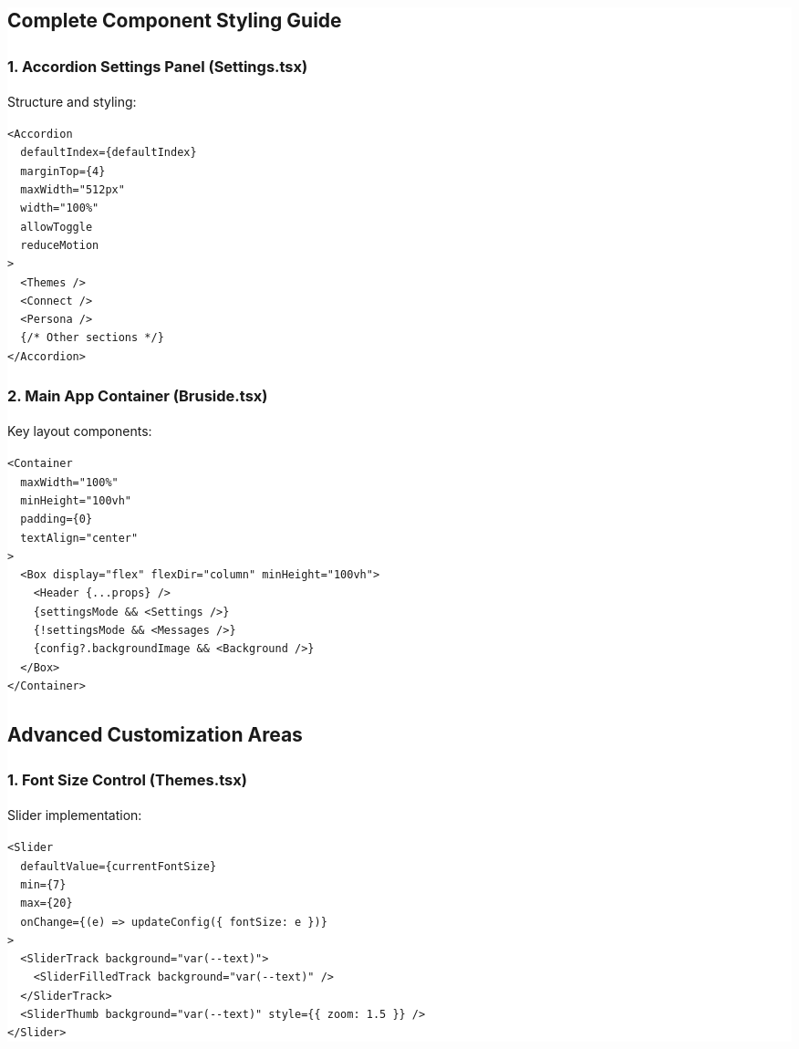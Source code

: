 ## Complete Component Styling Guide

### 1. Accordion Settings Panel (Settings.tsx)
Structure and styling:
```tsx
<Accordion
  defaultIndex={defaultIndex}
  marginTop={4}
  maxWidth="512px"
  width="100%"
  allowToggle
  reduceMotion
>
  <Themes />
  <Connect />
  <Persona />
  {/* Other sections */}
</Accordion>
```

### 2. Main App Container (Bruside.tsx)
Key layout components:
```tsx
<Container
  maxWidth="100%"
  minHeight="100vh"
  padding={0}
  textAlign="center"
>
  <Box display="flex" flexDir="column" minHeight="100vh">
    <Header {...props} />
    {settingsMode && <Settings />}
    {!settingsMode && <Messages />}
    {config?.backgroundImage && <Background />}
  </Box>
</Container>
```

## Advanced Customization Areas

### 1. Font Size Control (Themes.tsx)
Slider implementation:
```tsx
<Slider
  defaultValue={currentFontSize}
  min={7}
  max={20}
  onChange={(e) => updateConfig({ fontSize: e })}
>
  <SliderTrack background="var(--text)">
    <SliderFilledTrack background="var(--text)" />
  </SliderTrack>
  <SliderThumb background="var(--text)" style={{ zoom: 1.5 }} />
</Slider>
```
